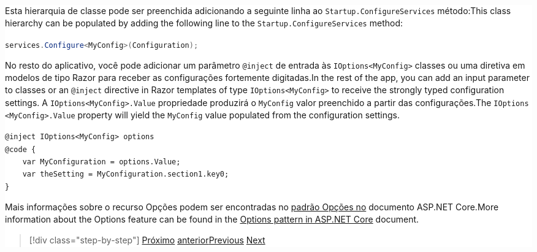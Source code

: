 <span data-ttu-id="c09ef-178">Esta hierarquia de classe pode ser preenchida adicionando a seguinte linha ao `Startup.ConfigureServices` método:</span><span class="sxs-lookup"><span data-stu-id="c09ef-178">This class hierarchy can be populated by adding the following line to the `Startup.ConfigureServices` method:</span></span>

```csharp
services.Configure<MyConfig>(Configuration);
```

<span data-ttu-id="c09ef-179">No resto do aplicativo, você pode adicionar um parâmetro `@inject` de entrada às `IOptions<MyConfig>` classes ou uma diretiva em modelos de tipo Razor para receber as configurações fortemente digitadas.</span><span class="sxs-lookup"><span data-stu-id="c09ef-179">In the rest of the app, you can add an input parameter to classes or an `@inject` directive in Razor templates of type `IOptions<MyConfig>` to receive the strongly typed configuration settings.</span></span> <span data-ttu-id="c09ef-180">A `IOptions<MyConfig>.Value` propriedade produzirá o `MyConfig` valor preenchido a partir das configurações.</span><span class="sxs-lookup"><span data-stu-id="c09ef-180">The `IOptions<MyConfig>.Value` property will yield the `MyConfig` value populated from the configuration settings.</span></span>

```razor
@inject IOptions<MyConfig> options
@code {
    var MyConfiguration = options.Value;
    var theSetting = MyConfiguration.section1.key0;
}
```

<span data-ttu-id="c09ef-181">Mais informações sobre o recurso Opções podem ser encontradas no [padrão Opções no](/aspnet/core/fundamentals/configuration/options#options-interfaces) documento ASP.NET Core.</span><span class="sxs-lookup"><span data-stu-id="c09ef-181">More information about the Options feature can be found in the [Options pattern in ASP.NET Core](/aspnet/core/fundamentals/configuration/options#options-interfaces) document.</span></span>

>[!div class="step-by-step"]
><span data-ttu-id="c09ef-182">[Próximo](middleware.md)
>[anterior](security-authentication-authorization.md)</span><span class="sxs-lookup"><span data-stu-id="c09ef-182">[Previous](middleware.md)
[Next](security-authentication-authorization.md)</span></span>
